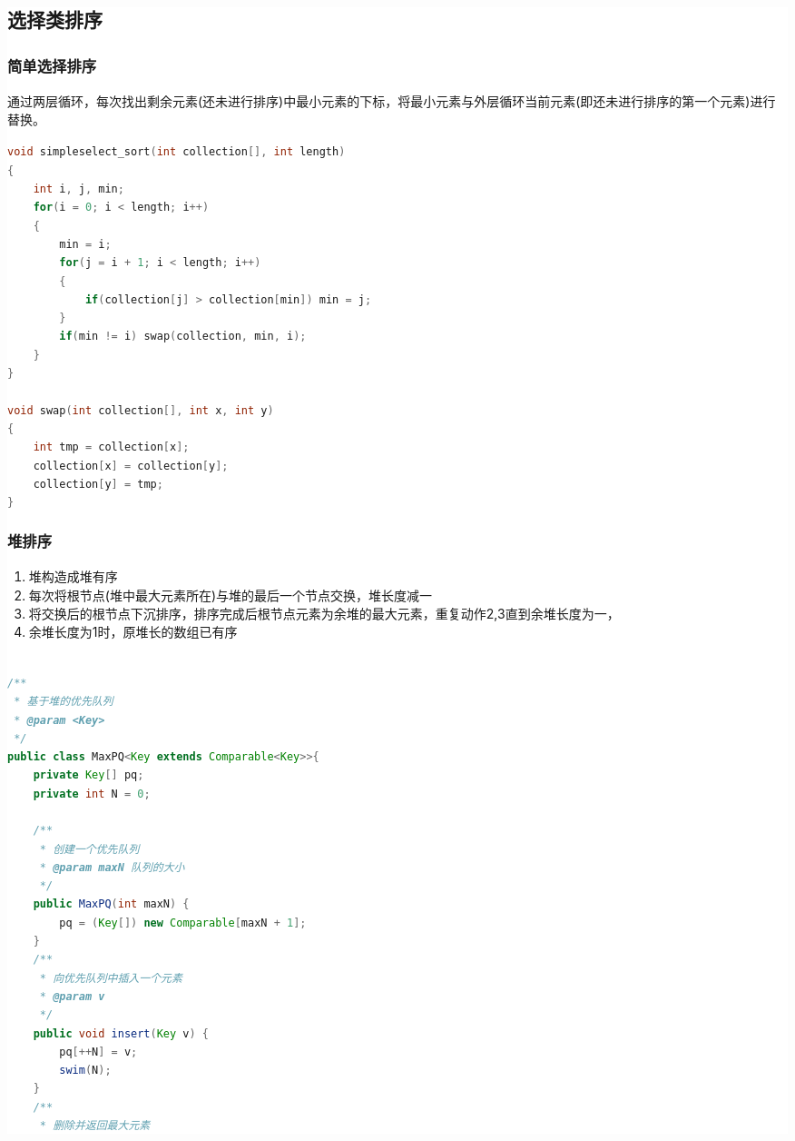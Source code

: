 ## 选择类排序

### 简单选择排序

通过两层循环，每次找出剩余元素(还未进行排序)中最小元素的下标，将最小元素与外层循环当前元素(即还未进行排序的第一个元素)进行替换。

```c
void simpleselect_sort(int collection[], int length)
{
    int i, j, min;
    for(i = 0; i < length; i++)
    {
        min = i;
        for(j = i + 1; i < length; i++)
        {
            if(collection[j] > collection[min]) min = j;
        }
        if(min != i) swap(collection, min, i);
    }
}

void swap(int collection[], int x, int y)
{
    int tmp = collection[x];
    collection[x] = collection[y];
    collection[y] = tmp;
}
```



### 堆排序

1. 堆构造成堆有序
2. 每次将根节点(堆中最大元素所在)与堆的最后一个节点交换，堆长度减一
3. 将交换后的根节点下沉排序，排序完成后根节点元素为余堆的最大元素，重复动作2,3直到余堆长度为一，
4. 余堆长度为1时，原堆长的数组已有序

```java

/**
 * 基于堆的优先队列
 * @param <Key>
 */
public class MaxPQ<Key extends Comparable<Key>>{
    private Key[] pq;
    private int N = 0;

    /**
     * 创建一个优先队列
     * @param maxN 队列的大小
     */
    public MaxPQ(int maxN) {
        pq = (Key[]) new Comparable[maxN + 1];
    }
    /**
     * 向优先队列中插入一个元素
     * @param v
     */
    public void insert(Key v) {
        pq[++N] = v;
        swim(N);
    }
    /**
     * 删除并返回最大元素
```